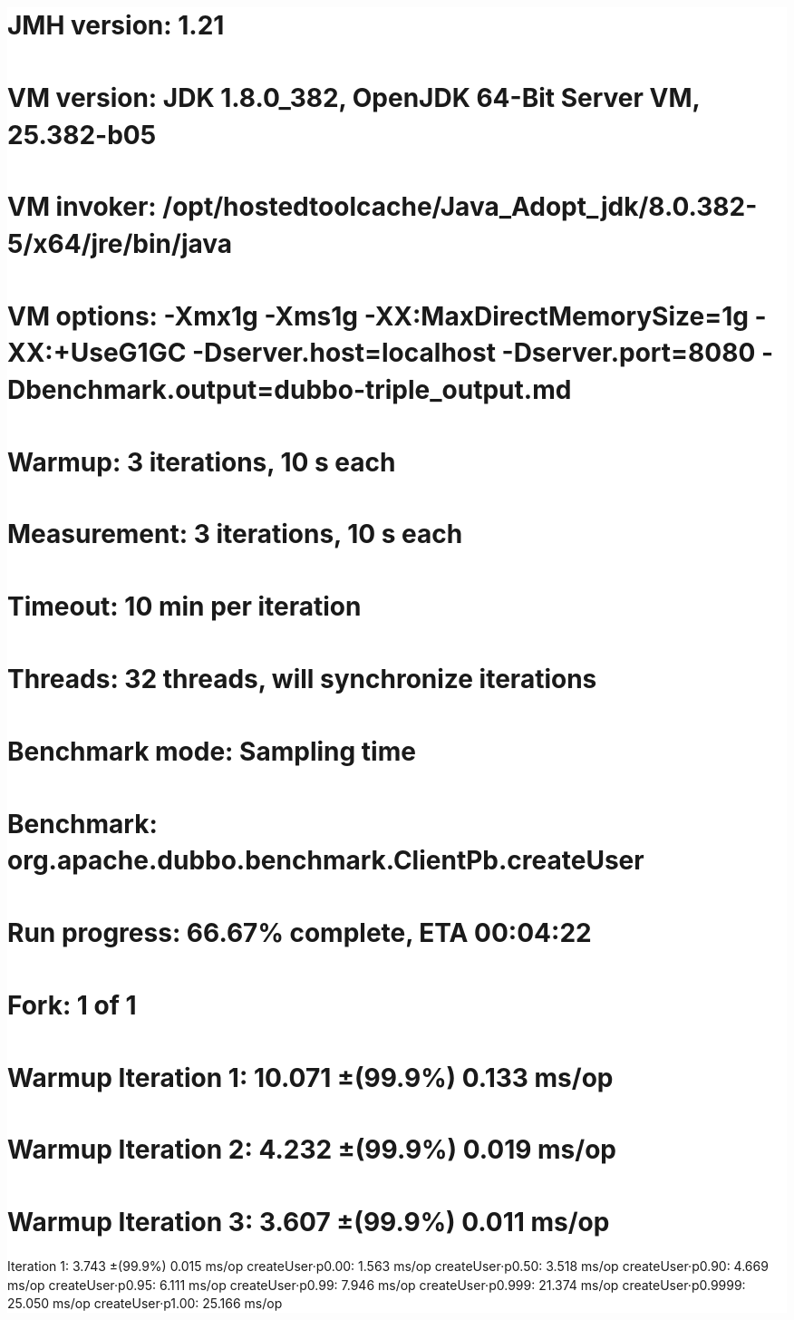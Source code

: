 
# JMH version: 1.21
# VM version: JDK 1.8.0_382, OpenJDK 64-Bit Server VM, 25.382-b05
# VM invoker: /opt/hostedtoolcache/Java_Adopt_jdk/8.0.382-5/x64/jre/bin/java
# VM options: -Xmx1g -Xms1g -XX:MaxDirectMemorySize=1g -XX:+UseG1GC -Dserver.host=localhost -Dserver.port=8080 -Dbenchmark.output=dubbo-triple_output.md
# Warmup: 3 iterations, 10 s each
# Measurement: 3 iterations, 10 s each
# Timeout: 10 min per iteration
# Threads: 32 threads, will synchronize iterations
# Benchmark mode: Sampling time
# Benchmark: org.apache.dubbo.benchmark.ClientPb.createUser

# Run progress: 66.67% complete, ETA 00:04:22
# Fork: 1 of 1
# Warmup Iteration   1: 10.071 ±(99.9%) 0.133 ms/op
# Warmup Iteration   2: 4.232 ±(99.9%) 0.019 ms/op
# Warmup Iteration   3: 3.607 ±(99.9%) 0.011 ms/op
Iteration   1: 3.743 ±(99.9%) 0.015 ms/op
                 createUser·p0.00:   1.563 ms/op
                 createUser·p0.50:   3.518 ms/op
                 createUser·p0.90:   4.669 ms/op
                 createUser·p0.95:   6.111 ms/op
                 createUser·p0.99:   7.946 ms/op
                 createUser·p0.999:  21.374 ms/op
                 createUser·p0.9999: 25.050 ms/op
                 createUser·p1.00:   25.166 ms/op
